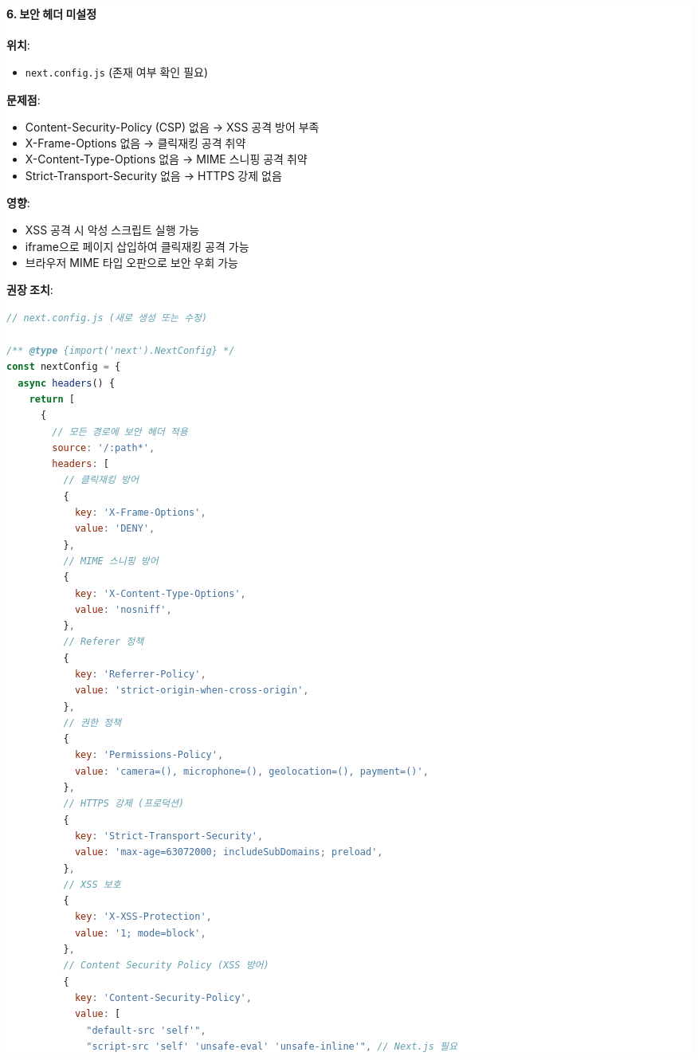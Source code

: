 
#### 6. 보안 헤더 미설정

**위치**:
- `next.config.js` (존재 여부 확인 필요)

**문제점**:
- Content-Security-Policy (CSP) 없음 → XSS 공격 방어 부족
- X-Frame-Options 없음 → 클릭재킹 공격 취약
- X-Content-Type-Options 없음 → MIME 스니핑 공격 취약
- Strict-Transport-Security 없음 → HTTPS 강제 없음

**영향**:
- XSS 공격 시 악성 스크립트 실행 가능
- iframe으로 페이지 삽입하여 클릭재킹 공격 가능
- 브라우저 MIME 타입 오판으로 보안 우회 가능

**권장 조치**:

```javascript
// next.config.js (새로 생성 또는 수정)

/** @type {import('next').NextConfig} */
const nextConfig = {
  async headers() {
    return [
      {
        // 모든 경로에 보안 헤더 적용
        source: '/:path*',
        headers: [
          // 클릭재킹 방어
          {
            key: 'X-Frame-Options',
            value: 'DENY',
          },
          // MIME 스니핑 방어
          {
            key: 'X-Content-Type-Options',
            value: 'nosniff',
          },
          // Referer 정책
          {
            key: 'Referrer-Policy',
            value: 'strict-origin-when-cross-origin',
          },
          // 권한 정책
          {
            key: 'Permissions-Policy',
            value: 'camera=(), microphone=(), geolocation=(), payment=()',
          },
          // HTTPS 강제 (프로덕션)
          {
            key: 'Strict-Transport-Security',
            value: 'max-age=63072000; includeSubDomains; preload',
          },
          // XSS 보호
          {
            key: 'X-XSS-Protection',
            value: '1; mode=block',
          },
          // Content Security Policy (XSS 방어)
          {
            key: 'Content-Security-Policy',
            value: [
              "default-src 'self'",
              "script-src 'self' 'unsafe-eval' 'unsafe-inline'", // Next.js 필요
```